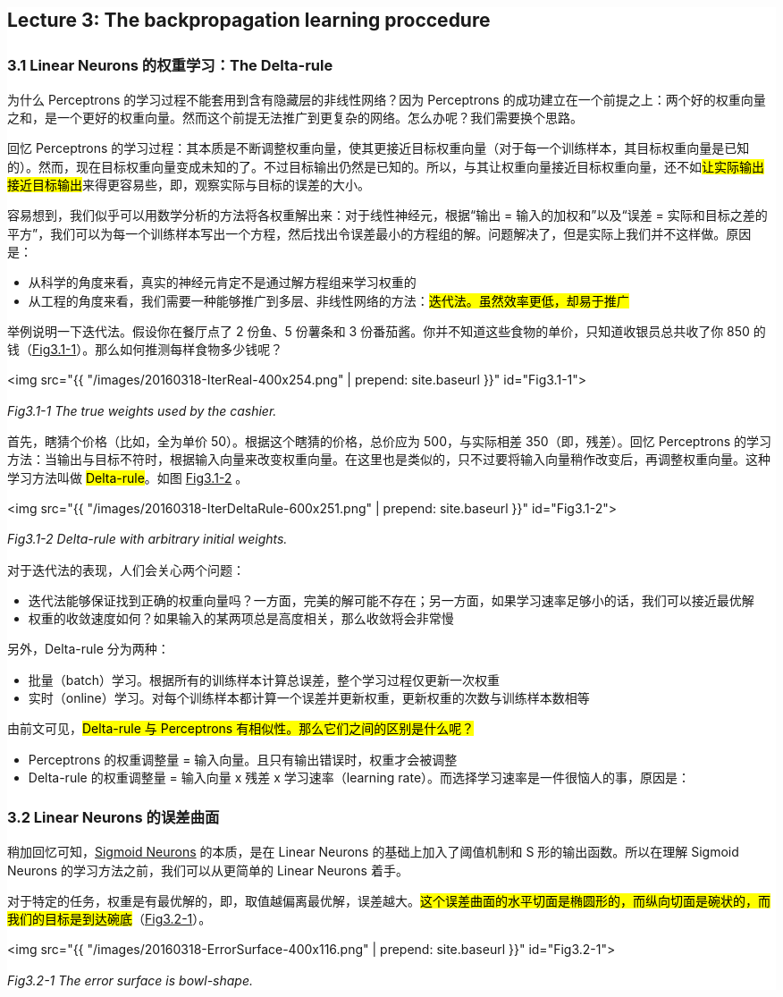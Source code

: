 ## Lecture 3: The backpropagation learning proccedure

### 3.1 Linear Neurons 的权重学习：The Delta-rule

为什么 Perceptrons 的学习过程不能套用到含有隐藏层的非线性网络？因为 Perceptrons 的成功建立在一个前提之上：两个好的权重向量之和，是一个更好的权重向量。然而这个前提无法推广到更复杂的网络。怎么办呢？我们需要换个思路。

回忆 Perceptrons 的学习过程：其本质是不断调整权重向量，使其更接近目标权重向量（对于每一个训练样本，其目标权重向量是已知的）。然而，现在目标权重向量变成未知的了。不过目标输出仍然是已知的。所以，与其让权重向量接近目标权重向量，还不如<mark>让实际输出接近目标输出</mark>来得更容易些，即，观察实际与目标的误差的大小。

容易想到，我们似乎可以用数学分析的方法将各权重解出来：对于线性神经元，根据“输出 = 输入的加权和”以及“误差 = 实际和目标之差的平方”，我们可以为每一个训练样本写出一个方程，然后找出令误差最小的方程组的解。问题解决了，但是实际上我们并不这样做。原因是：

+ 从科学的角度来看，真实的神经元肯定不是通过解方程组来学习权重的
+ 从工程的角度来看，我们需要一种能够推广到多层、非线性网络的方法：<mark>迭代法。虽然效率更低，却易于推广</mark>

举例说明一下迭代法。假设你在餐厅点了 2 份鱼、5 份薯条和 3 份番茄酱。你并不知道这些食物的单价，只知道收银员总共收了你 850 的钱（[Fig3.1-1](#Fig3.1-1)）。那么如何推测每样食物多少钱呢？

<img src="{{ "/images/20160318-IterReal-400x254.png" | prepend: site.baseurl }}" id="Fig3.1-1">

*Fig3.1-1 The true weights used by the cashier.*

首先，瞎猜个价格（比如，全为单价 50）。根据这个瞎猜的价格，总价应为 500，与实际相差 350（即，残差）。回忆 Perceptrons 的学习方法：当输出与目标不符时，根据输入向量来改变权重向量。在这里也是类似的，只不过要将输入向量稍作改变后，再调整权重向量。这种学习方法叫做 <mark>Delta-rule</mark>。如图 [Fig3.1-2](#Fig3.1-2) 。

<img src="{{ "/images/20160318-IterDeltaRule-600x251.png" | prepend: site.baseurl }}" id="Fig3.1-2">

*Fig3.1-2 Delta-rule with arbitrary initial weights.*

对于迭代法的表现，人们会关心两个问题：

+ 迭代法能够保证找到正确的权重向量吗？一方面，完美的解可能不存在；另一方面，如果学习速率足够小的话，我们可以接近最优解
+ 权重的收敛速度如何？如果输入的某两项总是高度相关，那么收敛将会非常慢

另外，Delta-rule 分为两种：

+ 批量（batch）学习。根据所有的训练样本计算总误差，整个学习过程仅更新一次权重
+ 实时（online）学习。对每个训练样本都计算一个误差并更新权重，更新权重的次数与训练样本数相等

由前文可见，<mark>Delta-rule 与 Perceptrons 有相似性。那么它们之间的区别是什么呢？</mark>

+ Perceptrons 的权重调整量 = 输入向量。且只有输出错误时，权重才会被调整
+ Delta-rule 的权重调整量 = 输入向量 x 残差 x 学习速率（learning rate）。而选择学习速率是一件很恼人的事，原因是：

### 3.2 Linear Neurons 的误差曲面

稍加回忆可知，[Sigmoid Neurons](#sigmoid-neuron) 的本质，是在 Linear Neurons 的基础上加入了阈值机制和 S 形的输出函数。所以在理解 Sigmoid Neurons 的学习方法之前，我们可以从更简单的 Linear Neurons 着手。

对于特定的任务，权重是有最优解的，即，取值越偏离最优解，误差越大。<mark>这个误差曲面的水平切面是椭圆形的，而纵向切面是碗状的，而我们的目标是到达碗底</mark>（[Fig3.2-1](#Fig3.2-1)）。

<img src="{{ "/images/20160318-ErrorSurface-400x116.png" | prepend: site.baseurl }}" id="Fig3.2-1">

*Fig3.2-1 The error surface is bowl-shape.*
